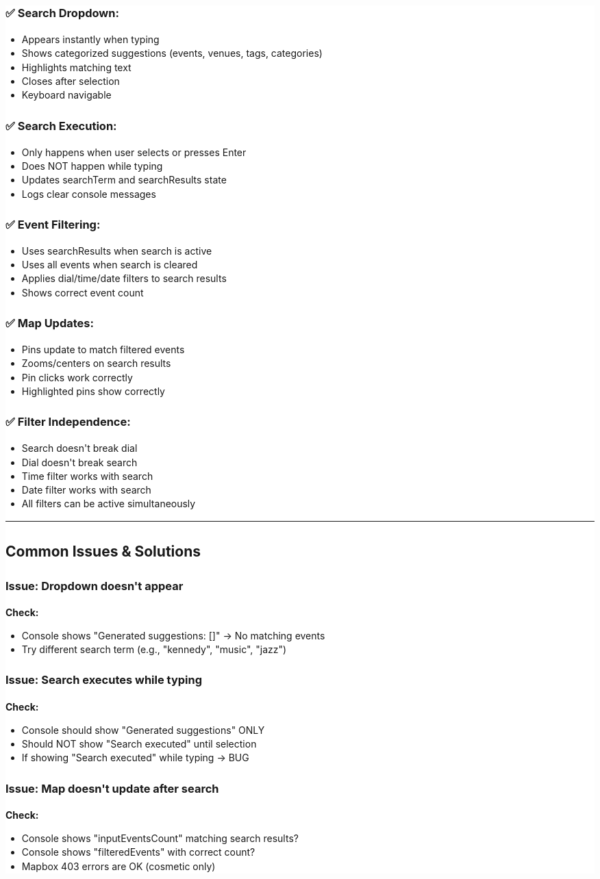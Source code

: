 ### ✅ **Search Dropdown:**
- Appears instantly when typing
- Shows categorized suggestions (events, venues, tags, categories)
- Highlights matching text
- Closes after selection
- Keyboard navigable

### ✅ **Search Execution:**
- Only happens when user selects or presses Enter
- Does NOT happen while typing
- Updates searchTerm and searchResults state
- Logs clear console messages

### ✅ **Event Filtering:**
- Uses searchResults when search is active
- Uses all events when search is cleared
- Applies dial/time/date filters to search results
- Shows correct event count

### ✅ **Map Updates:**
- Pins update to match filtered events
- Zooms/centers on search results
- Pin clicks work correctly
- Highlighted pins show correctly

### ✅ **Filter Independence:**
- Search doesn't break dial
- Dial doesn't break search
- Time filter works with search
- Date filter works with search
- All filters can be active simultaneously

---

## Common Issues & Solutions

### Issue: Dropdown doesn't appear
**Check:**
- Console shows "Generated suggestions: []" → No matching events
- Try different search term (e.g., "kennedy", "music", "jazz")

### Issue: Search executes while typing
**Check:**
- Console should show "Generated suggestions" ONLY
- Should NOT show "Search executed" until selection
- If showing "Search executed" while typing → BUG

### Issue: Map doesn't update after search
**Check:**
- Console shows "inputEventsCount" matching search results?
- Console shows "filteredEvents" with correct count?
- Mapbox 403 errors are OK (cosmetic only)
